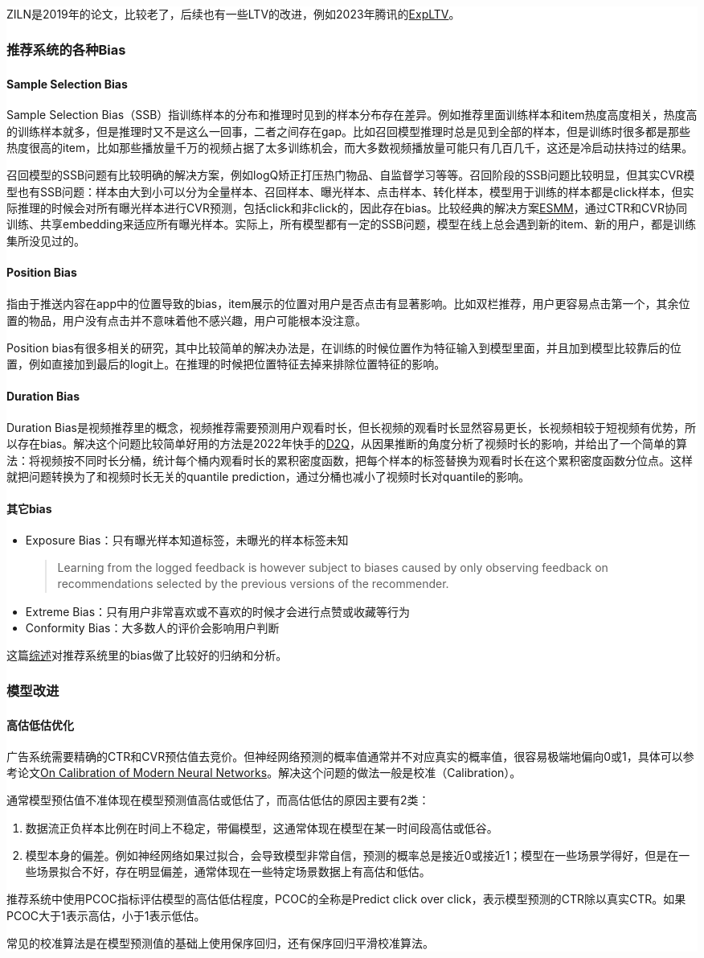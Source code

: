 ZILN是2019年的论文，比较老了，后续也有一些LTV的改进，例如2023年腾讯的[ExpLTV](https://arxiv.org/pdf/2308.12729)。

### 推荐系统的各种Bias

#### Sample Selection Bias

Sample Selection Bias（SSB）指训练样本的分布和推理时见到的样本分布存在差异。例如推荐里面训练样本和item热度高度相关，热度高的训练样本就多，但是推理时又不是这么一回事，二者之间存在gap。比如召回模型推理时总是见到全部的样本，但是训练时很多都是那些热度很高的item，比如那些播放量千万的视频占据了太多训练机会，而大多数视频播放量可能只有几百几千，这还是冷启动扶持过的结果。

召回模型的SSB问题有比较明确的解决方案，例如logQ矫正打压热门物品、自监督学习等等。召回阶段的SSB问题比较明显，但其实CVR模型也有SSB问题：样本由大到小可以分为全量样本、召回样本、曝光样本、点击样本、转化样本，模型用于训练的样本都是click样本，但实际推理的时候会对所有曝光样本进行CVR预测，包括click和非click的，因此存在bias。比较经典的解决方案[ESMM](https://arxiv.org/abs/1804.07931)，通过CTR和CVR协同训练、共享embedding来适应所有曝光样本。实际上，所有模型都有一定的SSB问题，模型在线上总会遇到新的item、新的用户，都是训练集所没见过的。

#### Position Bias

指由于推送内容在app中的位置导致的bias，item展示的位置对用户是否点击有显著影响。比如双栏推荐，用户更容易点击第一个，其余位置的物品，用户没有点击并不意味着他不感兴趣，用户可能根本没注意。

Position bias有很多相关的研究，其中比较简单的解决办法是，在训练的时候位置作为特征输入到模型里面，并且加到模型比较靠后的位置，例如直接加到最后的logit上。在推理的时候把位置特征去掉来排除位置特征的影响。

#### Duration Bias

Duration Bias是视频推荐里的概念，视频推荐需要预测用户观看时长，但长视频的观看时长显然容易更长，长视频相较于短视频有优势，所以存在bias。解决这个问题比较简单好用的方法是2022年快手的[D2Q](https://arxiv.org/abs/2206.06003)，从因果推断的角度分析了视频时长的影响，并给出了一个简单的算法：将视频按不同时长分桶，统计每个桶内观看时长的累积密度函数，把每个样本的标签替换为观看时长在这个累积密度函数分位点。这样就把问题转换为了和视频时长无关的quantile prediction，通过分桶也减小了视频时长对quantile的影响。

#### 其它bias

* Exposure Bias：只有曝光样本知道标签，未曝光的样本标签未知
    >  Learning from the logged feedback is however subject to biases caused by only observing feedback on recommendations selected by the previous versions of the recommender.
* Extreme Bias：只有用户非常喜欢或不喜欢的时候才会进行点赞或收藏等行为
* Conformity Bias：大多数人的评价会影响用户判断

这篇[综述](https://arxiv.org/abs/2010.03240)对推荐系统里的bias做了比较好的归纳和分析。




### 模型改进

#### 高估低估优化

广告系统需要精确的CTR和CVR预估值去竞价。但神经网络预测的概率值通常并不对应真实的概率值，很容易极端地偏向0或1，具体可以参考论文[On Calibration of Modern Neural Networks](https://arxiv.org/abs/1706.04599)。解决这个问题的做法一般是校准（Calibration）。

通常模型预估值不准体现在模型预测值高估或低估了，而高估低估的原因主要有2类：

1. 数据流正负样本比例在时间上不稳定，带偏模型，这通常体现在模型在某一时间段高估或低谷。

2. 模型本身的偏差。例如神经网络如果过拟合，会导致模型非常自信，预测的概率总是接近0或接近1；模型在一些场景学得好，但是在一些场景拟合不好，存在明显偏差，通常体现在一些特定场景数据上有高估和低估。

推荐系统中使用PCOC指标评估模型的高估低估程度，PCOC的全称是Predict click over click，表示模型预测的CTR除以真实CTR。如果PCOC大于1表示高估，小于1表示低估。

常见的校准算法是在模型预测值的基础上使用保序回归，还有保序回归平滑校准算法。
